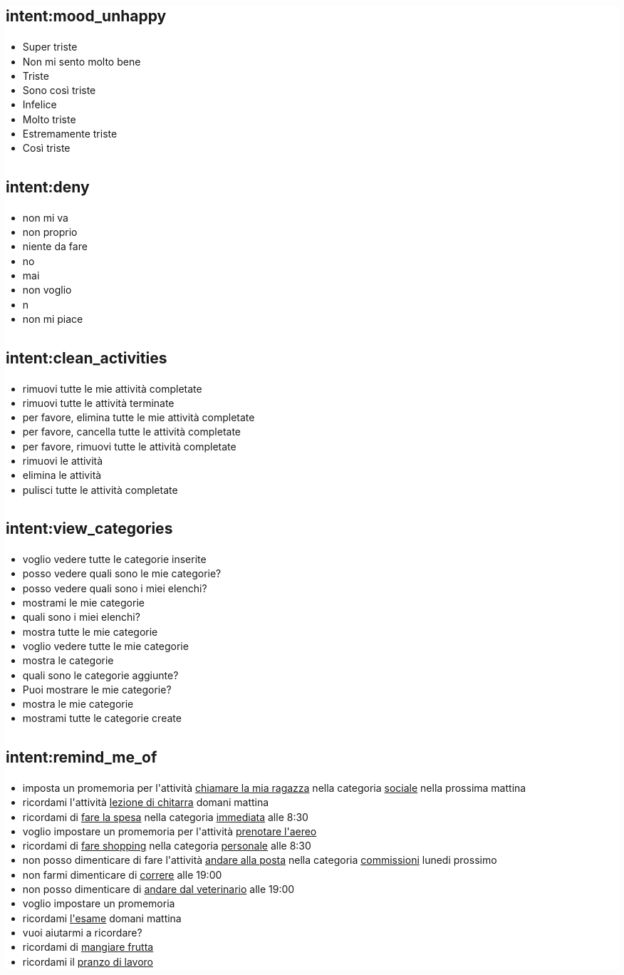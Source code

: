 ## intent:mood_unhappy
- Super triste
- Non mi sento molto bene
- Triste
- Sono così triste
- Infelice
- Molto triste
- Estremamente triste
- Così triste

## intent:deny
- non mi va
- non proprio
- niente da fare
- no
- mai
- non voglio
- n
- non mi piace

## intent:clean_activities
- rimuovi tutte le mie attività completate
- rimuovi tutte le attività terminate
- per favore, elimina tutte le mie attività completate
- per favore, cancella tutte le attività completate
- per favore, rimuovi tutte le attività completate
- rimuovi le attività
- elimina le attività
- pulisci tutte le attività completate

## intent:view_categories
- voglio vedere tutte le categorie inserite
- posso vedere quali sono le mie categorie?
- posso vedere quali sono i miei elenchi?
- mostrami le mie categorie
- quali sono i miei elenchi?
- mostra tutte le mie categorie
- voglio vedere tutte le mie categorie
- mostra le categorie
- quali sono le categorie aggiunte?
- Puoi mostrare le mie categorie?
- mostra le mie categorie
- mostrami tutte le categorie create

## intent:remind_me_of
- imposta un promemoria per l'attività [chiamare la mia ragazza](activity) nella categoria [sociale](category) nella prossima mattina
- ricordami l'attività [lezione di chitarra](activity) domani mattina
- ricordami di [fare la spesa](activity) nella categoria [immediata](category) alle 8:30
- voglio impostare un promemoria per l'attività [prenotare l'aereo](activity)
- ricordami di [fare shopping](activity) nella categoria [personale](category) alle 8:30
- non posso dimenticare di fare l'attività [andare alla posta](activity) nella categoria [commissioni](category) lunedi prossimo
- non farmi dimenticare di [correre](activity) alle 19:00
- non posso dimenticare di [andare dal veterinario](activity) alle 19:00
- voglio impostare un promemoria
- ricordami [l'esame](activity) domani mattina
- vuoi aiutarmi a ricordare?
- ricordami di [mangiare frutta](activity)
- ricordami il [pranzo di lavoro](activity)